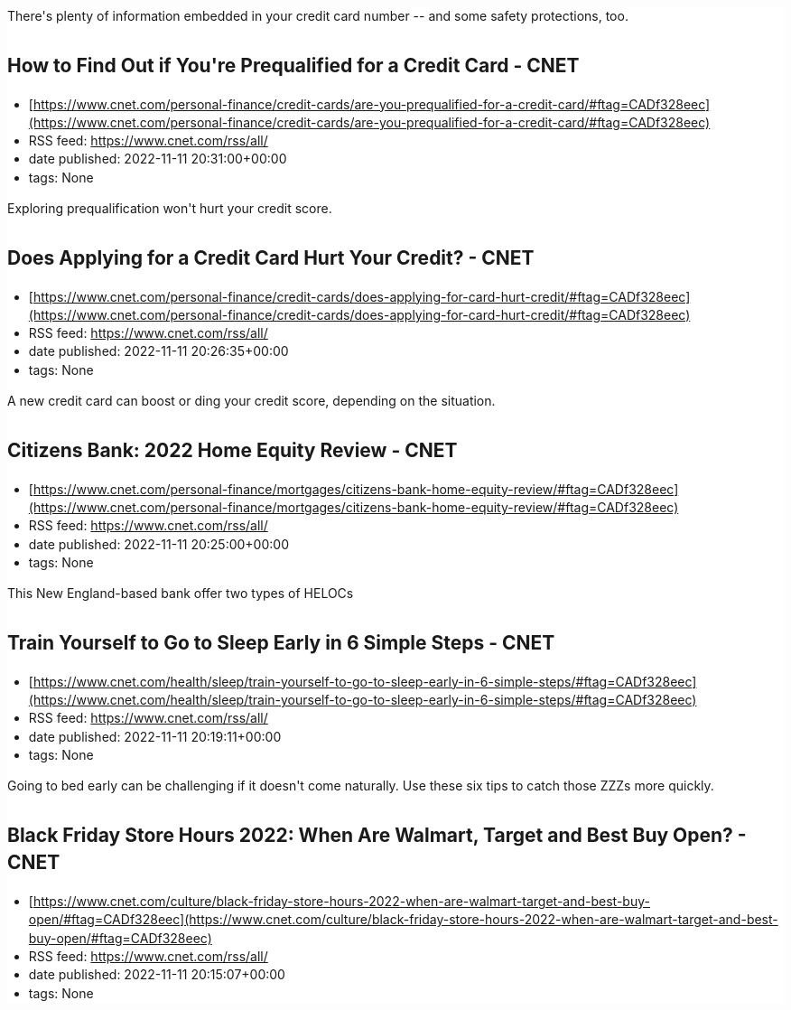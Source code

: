 There's plenty of information embedded in your credit card number -- and some safety protections, too.

## How to Find Out if You're Prequalified for a Credit Card     - CNET
 - [https://www.cnet.com/personal-finance/credit-cards/are-you-prequalified-for-a-credit-card/#ftag=CADf328eec](https://www.cnet.com/personal-finance/credit-cards/are-you-prequalified-for-a-credit-card/#ftag=CADf328eec)
 - RSS feed: https://www.cnet.com/rss/all/
 - date published: 2022-11-11 20:31:00+00:00
 - tags: None

Exploring prequalification won't hurt your credit score.

## Does Applying for a Credit Card Hurt Your Credit?     - CNET
 - [https://www.cnet.com/personal-finance/credit-cards/does-applying-for-card-hurt-credit/#ftag=CADf328eec](https://www.cnet.com/personal-finance/credit-cards/does-applying-for-card-hurt-credit/#ftag=CADf328eec)
 - RSS feed: https://www.cnet.com/rss/all/
 - date published: 2022-11-11 20:26:35+00:00
 - tags: None

A new credit card can boost or ding your credit score, depending on the situation.

## Citizens Bank: 2022 Home Equity Review     - CNET
 - [https://www.cnet.com/personal-finance/mortgages/citizens-bank-home-equity-review/#ftag=CADf328eec](https://www.cnet.com/personal-finance/mortgages/citizens-bank-home-equity-review/#ftag=CADf328eec)
 - RSS feed: https://www.cnet.com/rss/all/
 - date published: 2022-11-11 20:25:00+00:00
 - tags: None

This New England-based bank offer two types of HELOCs

## Train Yourself to Go to Sleep Early in 6 Simple Steps     - CNET
 - [https://www.cnet.com/health/sleep/train-yourself-to-go-to-sleep-early-in-6-simple-steps/#ftag=CADf328eec](https://www.cnet.com/health/sleep/train-yourself-to-go-to-sleep-early-in-6-simple-steps/#ftag=CADf328eec)
 - RSS feed: https://www.cnet.com/rss/all/
 - date published: 2022-11-11 20:19:11+00:00
 - tags: None

Going to bed early can be challenging if it doesn't come naturally. Use these six tips to catch those ZZZs more quickly.

## Black Friday Store Hours 2022: When Are Walmart, Target and Best Buy Open?     - CNET
 - [https://www.cnet.com/culture/black-friday-store-hours-2022-when-are-walmart-target-and-best-buy-open/#ftag=CADf328eec](https://www.cnet.com/culture/black-friday-store-hours-2022-when-are-walmart-target-and-best-buy-open/#ftag=CADf328eec)
 - RSS feed: https://www.cnet.com/rss/all/
 - date published: 2022-11-11 20:15:07+00:00
 - tags: None
